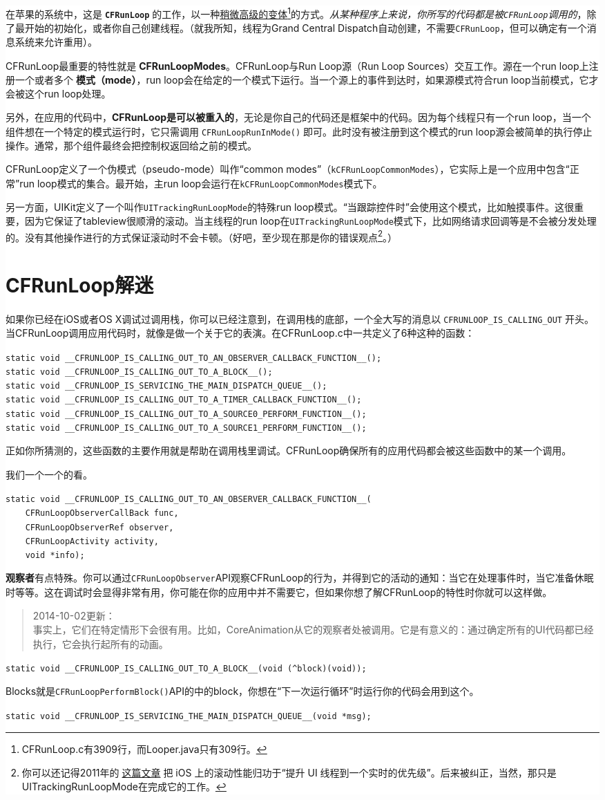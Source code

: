 
在苹果的系统中，这是 **`CFRunLoop`** 的工作，以一种[稍微高级的变体](http://www.opensource.apple.com/source/CF/CF-855.17/CFRunLoop.c)[^4]的方式。_从某种程序上来说，你所写的代码都是被`CFRunLoop`调用的_，除了最开始的初始化，或者你自己创建线程。（就我所知，线程为Grand Central Dispatch自动创建，不需要`CFRunLoop`，但可以确定有一个消息系统来允许重用）。

CFRunLoop最重要的特性就是 **CFRunLoopModes**。CFRunLoop与Run Loop源（Run Loop Sources）交互工作。源在一个run loop上注册一个或者多个 __模式（mode）__，run loop会在给定的一个模式下运行。当一个源上的事件到达时，如果源模式符合run loop当前模式，它才会被这个run loop处理。

另外，在应用的代码中，**CFRunLoop是可以被重入的**，无论是你自己的代码还是框架中的代码。因为每个线程只有一个run loop，当一个组件想在一个特定的模式运行时，它只需调用 `CFRunLoopRunInMode()` 即可。此时没有被注册到这个模式的run loop源会被简单的执行停止操作。通常，那个组件最终会把控制权返回给之前的模式。

CFRunLoop定义了一个伪模式（pseudo-mode）叫作“common modes”（`kCFRunLoopCommonModes`），它实际上是一个应用中包含“正常”run loop模式的集合。最开始，主run loop会运行在`kCFRunLoopCommonModes`模式下。

另一方面，UIKit定义了一个叫作`UITrackingRunLoopMode`的特殊run loop模式。“当跟踪控件时”会使用这个模式，比如触摸事件。这很重要，因为它保证了tableview很顺滑的滚动。当主线程的run loop在`UITrackingRunLoopMode`模式下，比如网络请求回调等是不会被分发处理的。没有其他操作进行的方式保证滚动时不会卡顿。（好吧，至少现在那是你的错误观点[^5]。）

# CFRunLoop解迷

如果你已经在iOS或者OS X调试过调用栈，你可以已经注意到，在调用栈的底部，一个全大写的消息以 `CFRUNLOOP_IS_CALLING_OUT` 开头。当CFRunLoop调用应用代码时，就像是做一个关于它的表演。在CFRunLoop.c中一共定义了6种这种的函数：
```objc
static void __CFRUNLOOP_IS_CALLING_OUT_TO_AN_OBSERVER_CALLBACK_FUNCTION__();
static void __CFRUNLOOP_IS_CALLING_OUT_TO_A_BLOCK__();
static void __CFRUNLOOP_IS_SERVICING_THE_MAIN_DISPATCH_QUEUE__();
static void __CFRUNLOOP_IS_CALLING_OUT_TO_A_TIMER_CALLBACK_FUNCTION__();
static void __CFRUNLOOP_IS_CALLING_OUT_TO_A_SOURCE0_PERFORM_FUNCTION__();
static void __CFRUNLOOP_IS_CALLING_OUT_TO_A_SOURCE1_PERFORM_FUNCTION__();
```

正如你所猜测的，这些函数的主要作用就是帮助在调用栈里调试。CFRunLoop确保所有的应用代码都会被这些函数中的某一个调用。

我们一个一个的看。
```objc
static void __CFRUNLOOP_IS_CALLING_OUT_TO_AN_OBSERVER_CALLBACK_FUNCTION__(
    CFRunLoopObserverCallBack func,
    CFRunLoopObserverRef observer,
    CFRunLoopActivity activity,
    void *info);
```

**观察者**有点特殊。你可以通过`CFRunLoopObserver`API观察CFRunLoop的行为，并得到它的活动的通知：当它在处理事件时，当它准备休眠时等等。这在调试时会显得非常有用，你可能在你的应用中并不需要它，但如果你想了解CFRunLoop的特性时你就可以这样做。

> 2014-10-02更新：  
> 事实上，它们在特定情形下会很有用。比如，CoreAnimation从它的观察者处被调用。它是有意义的：通过确定所有的UI代码都已经执行，它会执行起所有的动画。

```objc
static void __CFRUNLOOP_IS_CALLING_OUT_TO_A_BLOCK__(void (^block)(void));
```

Blocks就是`CFRunLoopPerformBlock()`API的中的block，你想在“下一次运行循环”时运行你的代码会用到这个。
```objc
static void __CFRUNLOOP_IS_SERVICING_THE_MAIN_DISPATCH_QUEUE__(void *msg); 
```


[^1]: 我们需要一个苹果系统家族的名字。"Darwin"不太对，因为它是底层系统的名字。OS？
[^2]: 在此之前，我写了很久的 Win32 代码。
[^3]: 如果你恰好不知道，可以`man 2 select`。
[^4]: CFRunLoop.c有3909行，而Looper.java只有309行。
[^5]: 你可以还记得2011年的 [这篇文章](https://plus.google.com/u/0/+AndrewMunn/posts/VDkV9XaJRGS) 把 iOS 上的滚动性能归功于“提升 UI 线程到一个实时的优先级”。后来被纠正，当然，那只是UITrackingRunLoopMode在完成它的工作。
[^6]: 说实话，我并不是很熟悉GCD的内部实现。我只是猜测它是如何工作的，如果错了请纠正我。